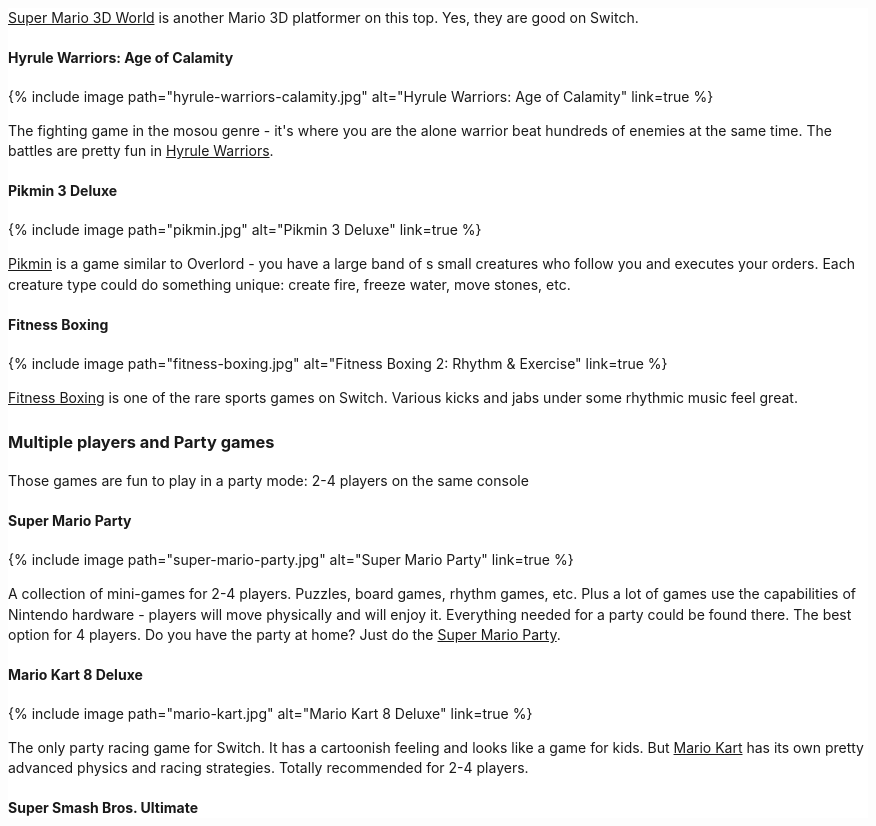 [Super Mario 3D World](https://www.nintendo.com/games/detail/super-mario-3d-world-plus-bowsers-fury-switch/) is another Mario 3D platformer on this top. Yes, they are good on Switch. 



#### Hyrule Warriors: Age of Calamity

{% include image path="hyrule-warriors-calamity.jpg" alt="Hyrule Warriors: Age of Calamity" link=true %}

The fighting game in the mosou genre - it's where you are the alone warrior beat hundreds of enemies at the same time. The battles are pretty fun in [Hyrule Warriors](https://www.nintendo.com/games/detail/hyrule-warriors-age-of-calamity-switch/).


#### Pikmin 3 Deluxe

{% include image path="pikmin.jpg" alt="Pikmin 3 Deluxe" link=true %}

[Pikmin](https://www.nintendo.com/games/detail/pikmin-3-deluxe-switch/) is a game similar to Overlord - you have a large band of s small creatures who follow you and executes your orders. Each creature type could do something unique: create fire, freeze water, move stones, etc. 


#### Fitness Boxing 

{% include image path="fitness-boxing.jpg" alt="Fitness Boxing 2: Rhythm & Exercise" link=true %}

[Fitness Boxing](https://www.nintendo.com/games/detail/fitness-boxing-2-rhythm-and-exercise-switch/) is one of the rare sports games on Switch. Various kicks and jabs under some rhythmic music feel great.



### Multiple players and Party games

Those games are fun to play in a party mode: 2-4 players on the same console


#### Super Mario Party

{% include image path="super-mario-party.jpg" alt="Super Mario Party" link=true %}

A collection of mini-games for 2-4 players. Puzzles, board games, rhythm games, etc. Plus a lot of games use the capabilities of Nintendo hardware - players will move physically and will enjoy it. Everything needed for a party could be found there. The best option for 4 players. Do you have the party at home? Just do the [Super Mario Party](https://www.nintendo.com/games/detail/super-mario-party-switch/).


#### Mario Kart 8 Deluxe

{% include image path="mario-kart.jpg" alt="Mario Kart 8 Deluxe" link=true %}

The only party racing game for Switch. It has a cartoonish feeling and looks like a game for kids. But [Mario Kart](https://www.nintendo.com/games/detail/mario-kart-8-deluxe-switch/) has its own pretty advanced physics and racing strategies. Totally recommended for 2-4 players.


#### Super Smash Bros. Ultimate
